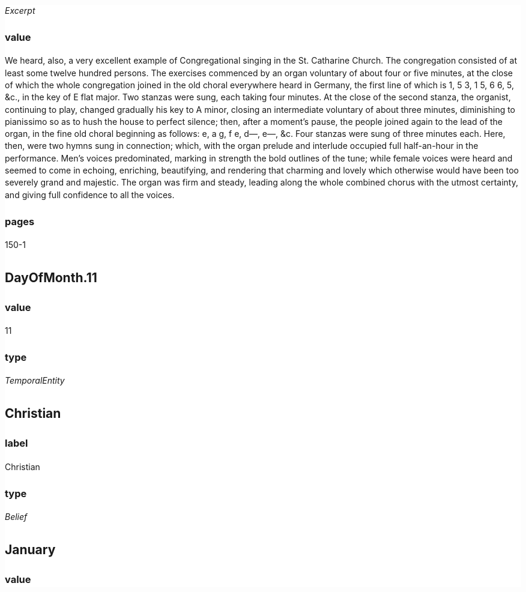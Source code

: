 
*Excerpt*

### value


<p>We heard, also, a very excellent example of Congregational singing in the St. Catharine Church. The congregation consisted of at least some twelve hundred persons. The exercises commenced by an organ voluntary of about four or five minutes, at the close of which the whole congregation joined in the old choral everywhere heard in Germany, the first line of which is 1, 5 3, 1 5, 6 6, 5, &amp;c., in the key of E flat major. Two stanzas were sung, each taking four minutes. At the close of the second stanza, the organist, continuing to play, changed gradually his key to A minor, closing an intermediate voluntary of about three minutes, diminishing to pianissimo so as to hush the house to perfect silence; then, after a moment&rsquo;s pause, the people joined again to the lead of the organ, in the fine old choral beginning as follows: e, a g, f e, d&mdash;, e&mdash;, &amp;c. Four stanzas were sung of three minutes each. Here, then, were two hymns sung in connection; which, with the organ prelude and interlude occupied full half-an-hour in the performance. Men&rsquo;s voices predominated, marking in strength the bold outlines of the tune; while female voices were heard and seemed to come in echoing, enriching, beautifying, and rendering that charming and lovely which otherwise would have been too severely grand and majestic. The organ was firm and steady, leading along the whole combined chorus with the utmost certainty, and giving full confidence to all the voices.</p>

### pages


150-1

## DayOfMonth.11

### value


11

### type


*TemporalEntity*

## Christian

### label


Christian

### type


*Belief*

## January

### value
